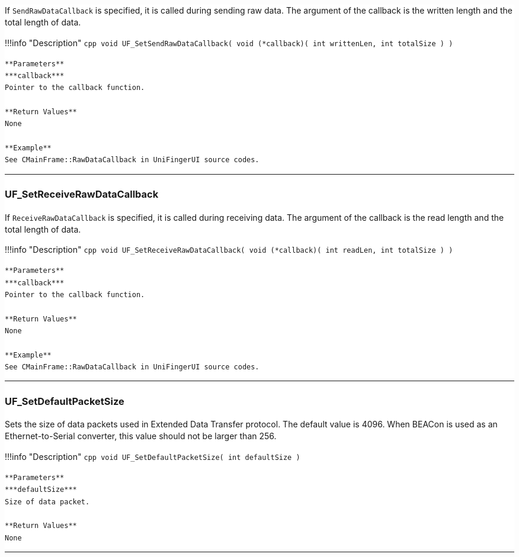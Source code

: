 If `SendRawDataCallback` is specified, it is called during sending raw data. The argument of the callback is the written length and the total length of data.

!!!info "Description"
	```cpp
	void UF_SetSendRawDataCallback( void (*callback)( int writtenLen, int totalSize ) )
	```

	**Parameters**  
	***callback***  
	Pointer to the callback function.  

	**Return Values**  
	None

	**Example**  
	See CMainFrame::RawDataCallback in UniFingerUI source codes.

---
###  UF_SetReceiveRawDataCallback

If `ReceiveRawDataCallback` is specified, it is called during receiving data. The argument of the callback is the read length and the total length of data.

!!!info "Description"
	```cpp
	void UF_SetReceiveRawDataCallback( void (*callback)( int readLen, int totalSize ) )
	```

	**Parameters**  
	***callback***  
	Pointer to the callback function.

	**Return Values**  
	None

	**Example**  
	See CMainFrame::RawDataCallback in UniFingerUI source codes.

---
###  UF_SetDefaultPacketSize

Sets the size of data packets used in Extended Data Transfer protocol. The default value is 4096. When BEACon is used as an Ethernet-to-Serial converter, this value should not be larger than 256.

!!!info "Description"
	```cpp
	void UF_SetDefaultPacketSize( int defaultSize )
	```

	**Parameters**  
	***defaultSize***  
	Size of data packet.

	**Return Values**  
	None

---